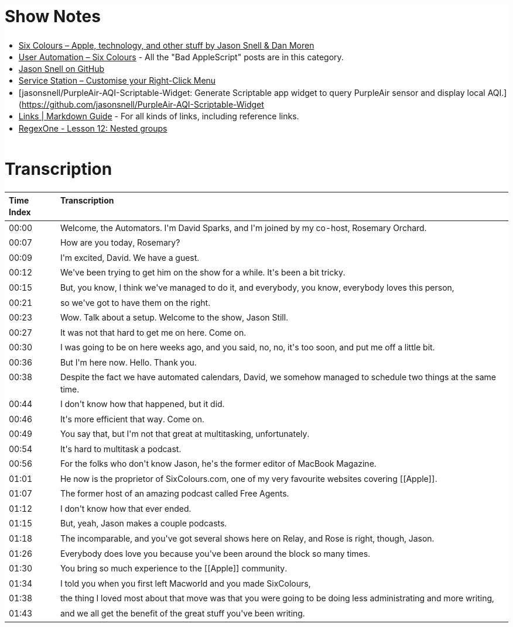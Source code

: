 # Show Notes
- [Six Colours – Apple, technology, and other stuff by Jason Snell & Dan Moren](https://sixcolours.com/)
- [User Automation – Six Colours](https://sixcolours.com/tag/automation/) - All the "Bad AppleScript" posts are in this category.
- [Jason Snell on GitHub](https://gist.github.com/jasonsnell)
- [Service Station – Customise your Right-Click Menu](https://servicestation.menu/)
- [jasonsnell/PurpleAir-AQI-Scriptable-Widget: Generate Scriptable app widget to query PurpleAir sensor and display local AQI.](https://github.com/jasonsnell/PurpleAir-AQI-Scriptable-Widget
- [Links | Markdown Guide](https://www.markdownguide.org/basic-syntax/#links) - For all kinds of links, including reference links.
- [RegexOne - Lesson 12: Nested groups](https://regexone.com/lesson/nested_groups)

# Transcription
  
| Time Index | Transcription                                                                                                    |
| :--------- | :--------------------------------------------------------------------------------------------------------------- |
| 00:00      | Welcome, the Automators. I'm David Sparks, and I'm joined by my co-host, Rosemary Orchard.                       |
| 00:07      | How are you today, Rosemary?                                                                                     |
| 00:09      | I'm excited, David. We have a guest.                                                                             |
| 00:12      | We've been trying to get him on the show for a while. It's been a bit tricky.                                    |
| 00:15      | But, you know, I think we've managed to do it, and everybody, you know, everybody loves this person,             |
| 00:21      | so we've got to have them on the right.                                                                          |
| 00:23      | Wow. Talk about a setup. Welcome to the show, Jason Still.                                                       |
| 00:27      | It was not that hard to get me on here. Come on.                                                                 |
| 00:30      | I was going to be on here weeks ago, and you said, no, no, it's too soon, and put me off a little bit.           |
| 00:36      | But I'm here now. Hello. Thank you.                                                                              |
| 00:38      | Despite the fact we have automated calendars, David, we somehow managed to schedule two things at the same time. |
| 00:44      | I don't know how that happened, but it did.                                                                      |
| 00:46      | It's more efficient that way. Come on.                                                                           |
| 00:49      | You say that, but I'm not that great at multitasking, unfortunately.                                             |
| 00:54      | It's hard to multitask a podcast.                                                                                |
| 00:56      | For the folks who don't know Jason, he's the former editor of MacBook Magazine.                                  |
| 01:01      | He now is the proprietor of SixColours.com, one of my very favourite websites covering [[Apple]].                      |
| 01:07      | The former host of an amazing podcast called Free Agents.                                                        |
| 01:12      | I don't know how that ever ended.                                                                                |
| 01:15      | But, yeah, Jason makes a couple podcasts.                                                                        |
| 01:18      | The incomparable, and you've got several shows here on Relay, and Rose is right, though, Jason.                  |
| 01:26      | Everybody does love you because you've been around the block so many times.                                      |
| 01:30      | You bring so much experience to the [[Apple]] community.                                                             |
| 01:34      | I told you when you first left Macworld and you made SixColours,                                                  |
| 01:38      | the thing I loved most about that move was that you were going to be doing less administrating and more writing, |
| 01:43      | and we all get the benefit of the great stuff you've been writing.                                               |